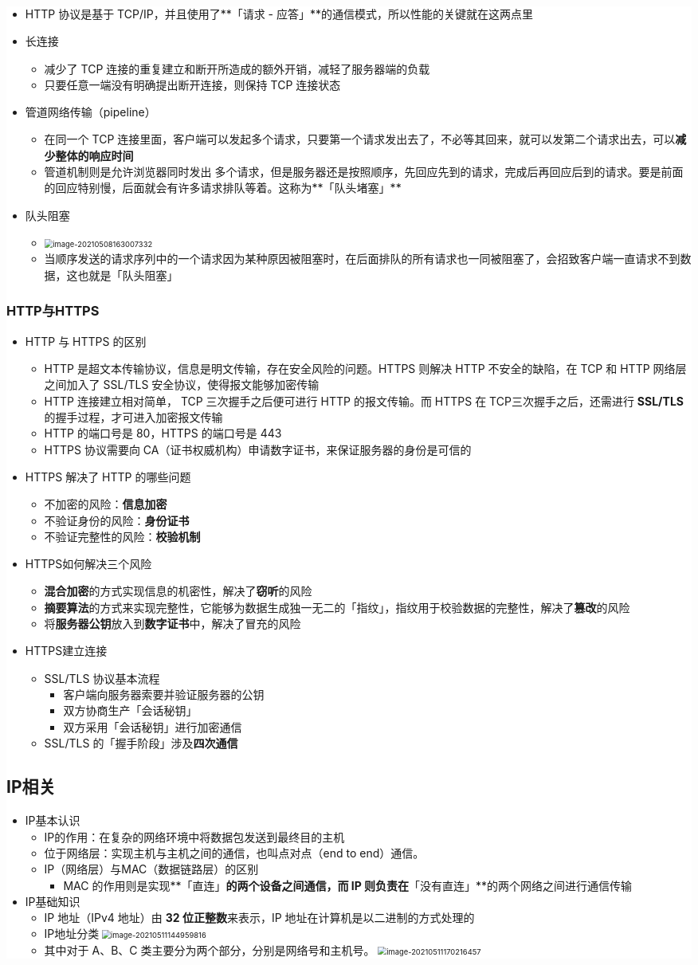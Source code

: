   - HTTP 协议是基于 TCP/IP，并且使用了**「请求 - 应答」**的通信模式，所以性能的关键就在这两点里
  - 长连接
    - 减少了 TCP 连接的重复建立和断开所造成的额外开销，减轻了服务器端的负载
    - 只要任意一端没有明确提出断开连接，则保持 TCP 连接状态

  - 管道网络传输（pipeline）
    - 在同一个 TCP 连接里面，客户端可以发起多个请求，只要第一个请求发出去了，不必等其回来，就可以发第二个请求出去，可以**减少整体的响应时间**
    - 管道机制则是允许浏览器同时发出 多个请求，但是服务器还是按照顺序，先回应先到的请求，完成后再回应后到的请求。要是前面的回应特别慢，后面就会有许多请求排队等着。这称为**「队头堵塞」**
  - 队头阻塞
    - <img src="C:\Users\ln\OneDrive\校招准备\网络\Pic\image-20210508163007332-1620462676708.png" alt="image-20210508163007332" style="zoom:67%;" />
    - 当顺序发送的请求序列中的一个请求因为某种原因被阻塞时，在后面排队的所有请求也一同被阻塞了，会招致客户端一直请求不到数据，这也就是「队头阻塞」



### HTTP与HTTPS

- HTTP 与 HTTPS 的区别
  - HTTP 是超文本传输协议，信息是明文传输，存在安全风险的问题。HTTPS 则解决 HTTP 不安全的缺陷，在 TCP 和 HTTP 网络层之间加入了 SSL/TLS 安全协议，使得报文能够加密传输
  - HTTP 连接建立相对简单， TCP 三次握手之后便可进行 HTTP 的报文传输。而 HTTPS 在 TCP三次握手之后，还需进行 **SSL/TLS** 的握手过程，才可进入加密报文传输
  - HTTP 的端口号是 80，HTTPS 的端口号是 443
  - HTTPS 协议需要向 CA（证书权威机构）申请数字证书，来保证服务器的身份是可信的
- HTTPS 解决了 HTTP 的哪些问题
  - 不加密的风险：**信息加密**
  - 不验证身份的风险：**身份证书**
  - 不验证完整性的风险：**校验机制**

- HTTPS如何解决三个风险
  - **混合加密**的方式实现信息的机密性，解决了**窃听**的风险
  - **摘要算法**的方式来实现完整性，它能够为数据生成独一无二的「指纹」，指纹用于校验数据的完整性，解决了**篡改**的风险
  - 将**服务器公钥**放入到**数字证书**中，解决了冒充的风险
- HTTPS建立连接
  - SSL/TLS 协议基本流程
    - 客户端向服务器索要并验证服务器的公钥
    - 双方协商生产「会话秘钥」
    - 双方采用「会话秘钥」进行加密通信
  - SSL/TLS 的「握手阶段」涉及**四次通信**



## IP相关

- IP基本认识
  - IP的作用：在复杂的网络环境中将数据包发送到最终目的主机
  - 位于网络层：实现主机与主机之间的通信，也叫点对点（end to end）通信。
  - IP（网络层）与MAC（数据链路层）的区别
    - MAC 的作用则是实现**「直连」**的两个设备之间通信，而 IP 则负责在**「没有直连」**的两个网络之间进行通信传输
- IP基础知识
  - IP 地址（IPv4 地址）由 **32 位正整数**来表示，IP 地址在计算机是以二进制的方式处理的
  - IP地址分类
    <img src="C:\Users\ln\OneDrive\校招准备\网络\Pic\image-20210511144959816-1620715802974.png" alt="image-20210511144959816" style="zoom:67%;" />
  - 其中对于 A、B、C 类主要分为两个部分，分别是网络号和主机号。
    <img src="C:\Users\ln\OneDrive\校招准备\网络\Pic\image-20210511170216457-1620723738575.png" alt="image-20210511170216457" style="zoom:67%;" />
  